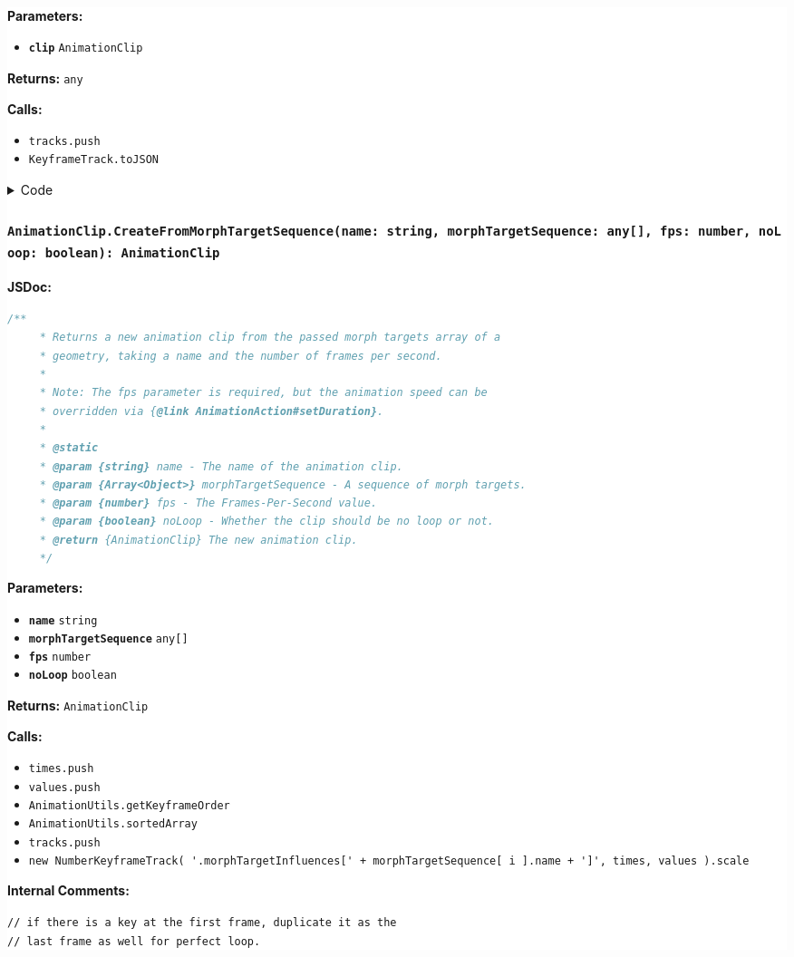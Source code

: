 **Parameters:**

- **`clip`** `AnimationClip`

**Returns:** `any`

**Calls:**

- `tracks.push`
- `KeyframeTrack.toJSON`

<details><summary>Code</summary></details>

### `AnimationClip.CreateFromMorphTargetSequence(name: string, morphTargetSequence: any[], fps: number, noLoop: boolean): AnimationClip`

**JSDoc:**
```typescript
/**
	 * Returns a new animation clip from the passed morph targets array of a
	 * geometry, taking a name and the number of frames per second.
	 *
	 * Note: The fps parameter is required, but the animation speed can be
	 * overridden via {@link AnimationAction#setDuration}.
	 *
	 * @static
	 * @param {string} name - The name of the animation clip.
	 * @param {Array<Object>} morphTargetSequence - A sequence of morph targets.
	 * @param {number} fps - The Frames-Per-Second value.
	 * @param {boolean} noLoop - Whether the clip should be no loop or not.
	 * @return {AnimationClip} The new animation clip.
	 */
```

**Parameters:**

- **`name`** `string`
- **`morphTargetSequence`** `any[]`
- **`fps`** `number`
- **`noLoop`** `boolean`

**Returns:** `AnimationClip`

**Calls:**

- `times.push`
- `values.push`
- `AnimationUtils.getKeyframeOrder`
- `AnimationUtils.sortedArray`
- `tracks.push`
- `new NumberKeyframeTrack(
					'.morphTargetInfluences[' + morphTargetSequence[ i ].name + ']',
					times, values
				).scale`

**Internal Comments:**
```
// if there is a key at the first frame, duplicate it as the
// last frame as well for perfect loop.
```
